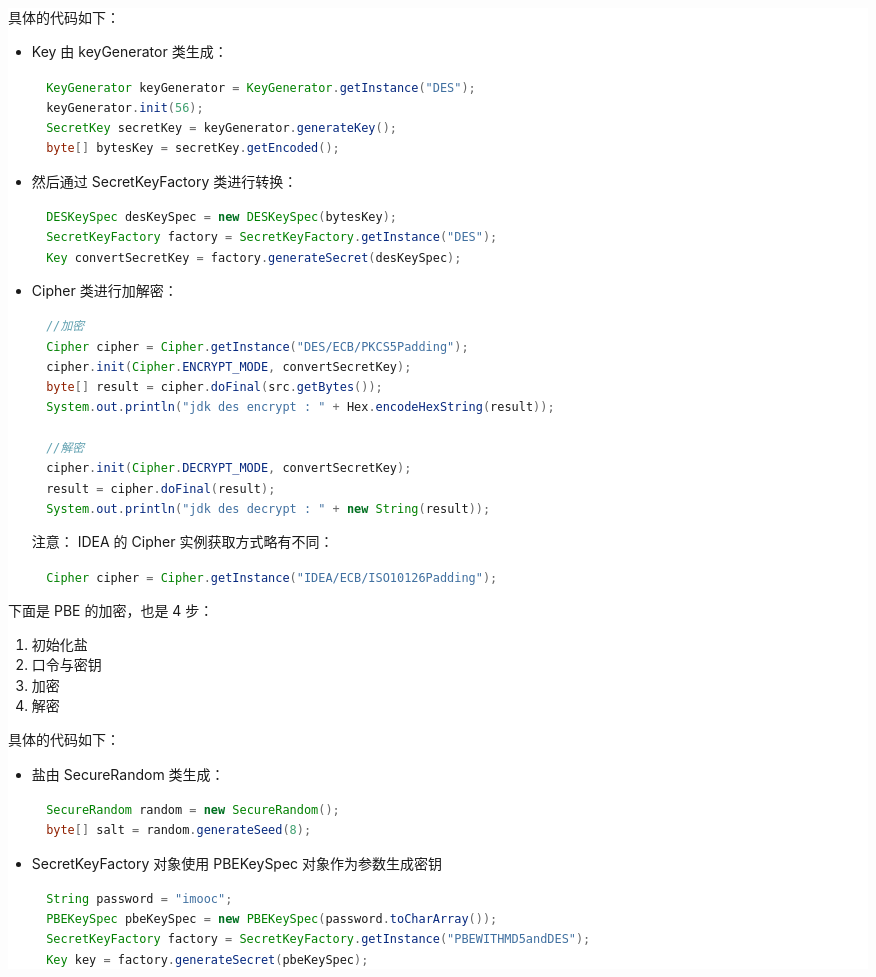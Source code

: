 具体的代码如下：

- Key 由 keyGenerator 类生成：

  ```java
    KeyGenerator keyGenerator = KeyGenerator.getInstance("DES");
    keyGenerator.init(56);
    SecretKey secretKey = keyGenerator.generateKey();
    byte[] bytesKey = secretKey.getEncoded();
  ```

- 然后通过 SecretKeyFactory 类进行转换：

  ```java
    DESKeySpec desKeySpec = new DESKeySpec(bytesKey);
    SecretKeyFactory factory = SecretKeyFactory.getInstance("DES");
    Key convertSecretKey = factory.generateSecret(desKeySpec);
  ```

- Cipher 类进行加解密：

  ```java
    //加密
    Cipher cipher = Cipher.getInstance("DES/ECB/PKCS5Padding");
    cipher.init(Cipher.ENCRYPT_MODE, convertSecretKey);
    byte[] result = cipher.doFinal(src.getBytes());
    System.out.println("jdk des encrypt : " + Hex.encodeHexString(result));

    //解密
    cipher.init(Cipher.DECRYPT_MODE, convertSecretKey);
    result = cipher.doFinal(result);
    System.out.println("jdk des decrypt : " + new String(result));
  ```

  注意： IDEA 的 Cipher 实例获取方式略有不同：

  ```java
    Cipher cipher = Cipher.getInstance("IDEA/ECB/ISO10126Padding");
  ```

下面是 PBE 的加密，也是 4 步：

1. 初始化盐
2. 口令与密钥
3. 加密
4. 解密

具体的代码如下：

- 盐由 SecureRandom 类生成：

  ```java
    SecureRandom random = new SecureRandom();
    byte[] salt = random.generateSeed(8);
  ```

- SecretKeyFactory 对象使用 PBEKeySpec 对象作为参数生成密钥

  ```java
    String password = "imooc";
    PBEKeySpec pbeKeySpec = new PBEKeySpec(password.toCharArray());
    SecretKeyFactory factory = SecretKeyFactory.getInstance("PBEWITHMD5andDES");
    Key key = factory.generateSecret(pbeKeySpec);
  ```
